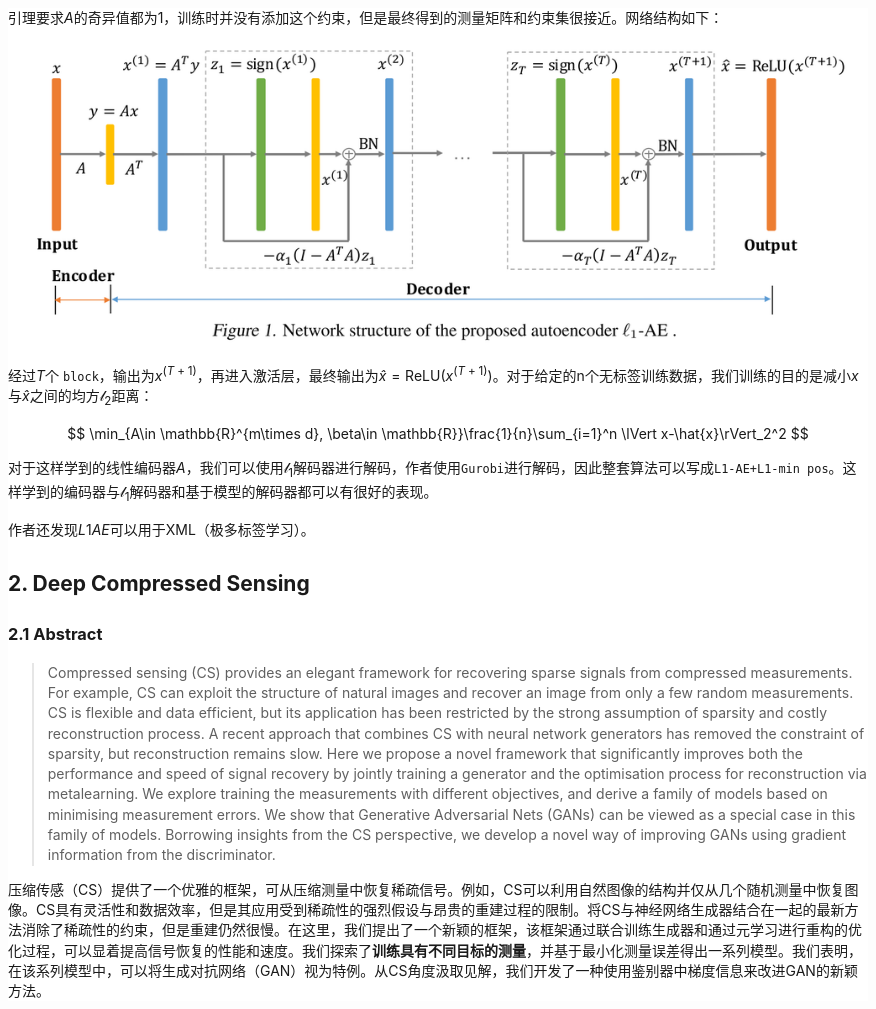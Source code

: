 引理要求$A$的奇异值都为1，训练时并没有添加这个约束，但是最终得到的测量矩阵和约束集很接近。网络结构如下：

![Net Arch](../images/l1ae1.png)

经过$T$个 `block`，输出为$x^{(T+1)}$，再进入激活层，最终输出为$\hat{x}=\mathrm{ReLU}(x^{(T+1)})$。对于给定的n个无标签训练数据，我们训练的目的是减小$x$与$\hat{x}$之间的均方$\mathcal{l}_2$距离：

$$
\min_{A\in \mathbb{R}^{m\times d}, \beta\in \mathbb{R}}\frac{1}{n}\sum_{i=1}^n \lVert x-\hat{x}\rVert_2^2
$$

对于这样学到的线性编码器$A$，我们可以使用$\mathcal{l}_1$解码器进行解码，作者使用`Gurobi`进行解码，因此整套算法可以写成`L1-AE+L1-min pos`。这样学到的编码器与$\mathcal{l}_1$解码器和基于模型的解码器都可以有很好的表现。

作者还发现$L1AE$可以用于XML（极多标签学习）。

## 2. Deep Compressed Sensing

### 2.1 Abstract

> Compressed sensing (CS) provides an elegant framework for recovering sparse signals from compressed measurements. For example, CS can exploit the structure of natural images and recover an image from only a few random measurements. CS is flexible and data efficient, but its application has been restricted by the strong assumption of sparsity and costly reconstruction process. A recent approach that combines CS with neural network generators has removed the constraint of sparsity, but reconstruction remains slow. Here we propose a novel framework that significantly improves both the performance and speed of signal recovery by jointly training a generator and the optimisation process for reconstruction via metalearning. We explore training the measurements with different objectives, and derive a family of models based on minimising measurement errors. We show that Generative Adversarial Nets (GANs) can be viewed as a special case in this family of models. Borrowing insights from the CS perspective, we develop a novel way of improving GANs using gradient information from the discriminator.

压缩传感（CS）提供了一个优雅的框架，可从压缩测量中恢复稀疏信号。例如，CS可以利用自然图像的结构并仅从几个随机测量中恢复图像。CS具有灵活性和数据效率，但是其应用受到稀疏性的强烈假设与昂贵的重建过程的限制。将CS与神经网络生成器结合在一起的最新方法消除了稀疏性的约束，但是重建仍然很慢。在这里，我们提出了一个新颖的框架，该框架通过联合训练生成器和通过元学习进行重构的优化过程，可以显着提高信号恢复的性能和速度。我们探索了**训练具有不同目标的测量**，并基于最小化测量误差得出一系列模型。我们表明，在该系列模型中，可以将生成对抗网络（GAN）视为特例。从CS角度汲取见解，我们开发了一种使用鉴别器中梯度信息来改进GAN的新颖方法。
